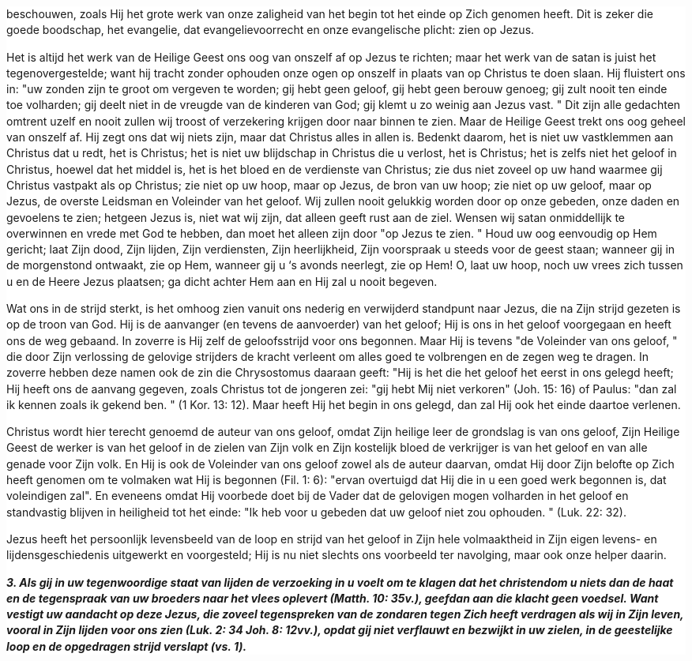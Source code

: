 beschouwen, zoals Hij het grote werk van onze zaligheid van het begin tot het einde op Zich genomen heeft. Dit is zeker die goede boodschap, het evangelie, dat evangelievoorrecht en onze evangelische plicht: zien op Jezus.

Het is altijd het werk van de Heilige Geest ons oog van onszelf af op Jezus te richten; maar het werk van de satan is juist het tegenovergestelde; want hij tracht zonder ophouden onze ogen op onszelf in plaats van op Christus te doen slaan. Hij fluistert ons in: "uw zonden zijn te groot om vergeven te worden; gij hebt geen geloof, gij hebt geen berouw genoeg; gij zult nooit ten einde toe volharden; gij deelt niet in de vreugde van de kinderen van God; gij klemt u zo weinig aan Jezus vast. " Dit zijn alle gedachten omtrent uzelf en nooit zullen wij troost of verzekering krijgen door naar binnen te zien. Maar de Heilige Geest trekt ons oog geheel van onszelf af. Hij zegt ons dat wij niets zijn, maar dat Christus alles in allen is. Bedenkt daarom, het is niet uw vastklemmen aan Christus dat u redt, het is Christus; het is niet uw blijdschap in Christus die u verlost, het is Christus; het is zelfs niet het geloof in Christus, hoewel dat het middel is, het is het bloed en de verdienste van Christus; zie dus niet zoveel op uw hand waarmee gij Christus vastpakt als op Christus; zie niet op uw hoop, maar op Jezus, de bron van uw hoop; zie niet op uw geloof, maar op Jezus, de overste Leidsman en Voleinder van het geloof. Wij zullen nooit gelukkig worden door op onze gebeden, onze daden en gevoelens te zien; hetgeen Jezus is, niet wat wij zijn, dat alleen geeft rust aan de ziel. Wensen wij satan onmiddellijk te overwinnen en vrede met God te hebben, dan moet het alleen zijn door "op Jezus te zien. " Houd uw oog eenvoudig op Hem gericht; laat Zijn dood, Zijn lijden, Zijn verdiensten, Zijn heerlijkheid, Zijn voorspraak u steeds voor de geest staan; wanneer gij in de morgenstond ontwaakt, zie op Hem, wanneer gij u ‘s avonds neerlegt, zie op Hem! O, laat uw hoop, noch uw vrees zich tussen u en de Heere Jezus plaatsen; ga dicht achter Hem aan en Hij zal u nooit begeven.

Wat ons in de strijd sterkt, is het omhoog zien vanuit ons nederig en verwijderd standpunt naar Jezus, die na Zijn strijd gezeten is op de troon van God. Hij is de aanvanger (en tevens de aanvoerder) van het geloof; Hij is ons in het geloof voorgegaan en heeft ons de weg gebaand. In zoverre is Hij zelf de geloofsstrijd voor ons begonnen. Maar Hij is tevens "de Voleinder van ons geloof, " die door Zijn verlossing de gelovige strijders de kracht verleent om alles goed te volbrengen en de zegen weg te dragen. In zoverre hebben deze namen ook de zin die Chrysostomus daaraan geeft: "Hij is het die het geloof het eerst in ons gelegd heeft; Hij heeft ons de aanvang gegeven, zoals Christus tot de jongeren zei: "gij hebt Mij niet verkoren" (Joh. 15: 16) of Paulus: "dan zal ik kennen zoals ik gekend ben. " (1 Kor. 13: 12). Maar heeft Hij het begin in ons gelegd, dan zal Hij ook het einde daartoe verlenen.

Christus wordt hier terecht genoemd de auteur van ons geloof, omdat Zijn heilige leer de grondslag is van ons geloof, Zijn Heilige Geest de werker is van het geloof in de zielen van Zijn volk en Zijn kostelijk bloed de verkrijger is van het geloof en van alle genade voor Zijn volk. En Hij is ook de Voleinder van ons geloof zowel als de auteur daarvan, omdat Hij door Zijn belofte op Zich heeft genomen om te volmaken wat Hij is begonnen (Fil. 1: 6): "ervan overtuigd dat Hij die in u een goed werk begonnen is, dat voleindigen zal". En eveneens omdat Hij voorbede doet bij de Vader dat de gelovigen mogen volharden in het geloof en standvastig blijven in heiligheid tot het einde: "Ik heb voor u gebeden dat uw geloof niet zou ophouden. " (Luk. 22: 32).

Jezus heeft het persoonlijk levensbeeld van de loop en strijd van het geloof in Zijn hele volmaaktheid in Zijn eigen levens- en lijdensgeschiedenis uitgewerkt en voorgesteld; Hij is nu niet slechts ons voorbeeld ter navolging, maar ook onze helper daarin.

***3. Als gij in uw tegenwoordige staat van lijden de verzoeking in u voelt om te klagen dat het christendom u niets dan de haat en de tegenspraak van uw broeders naar het vlees oplevert (Matth. 10: 35v.), geefdan aan die klacht geen voedsel. Want vestigt uw aandacht op deze Jezus, die zoveel tegenspreken van de zondaren tegen Zich heeft verdragen als wij in Zijn leven, vooral in Zijn lijden voor ons zien (Luk. 2: 34 Joh. 8: 12vv.), opdat gij niet verflauwt en bezwijkt in uw zielen, in de geestelijke loop en de opgedragen strijd verslapt (vs. 1).***
